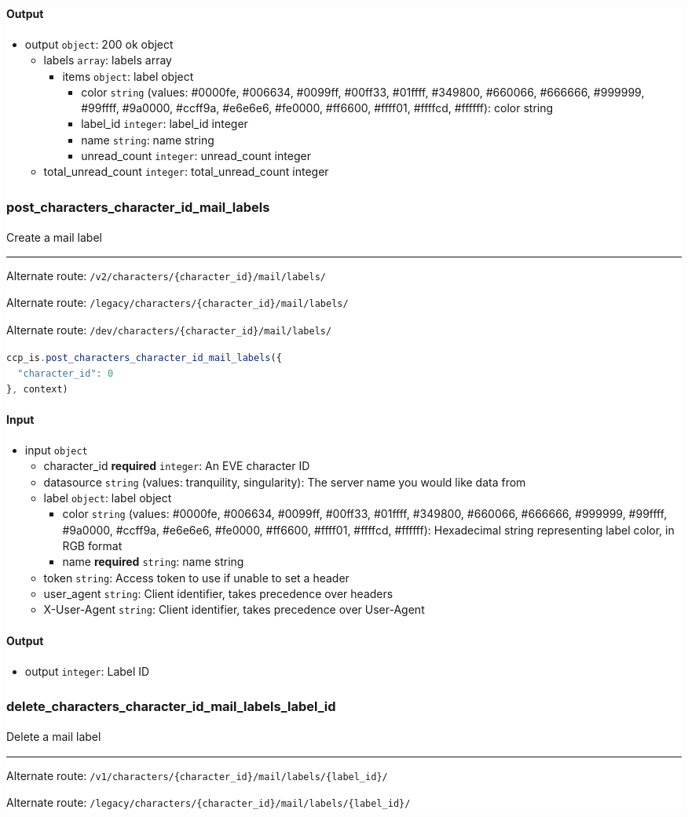 #### Output
* output `object`: 200 ok object
  * labels `array`: labels array
    * items `object`: label object
      * color `string` (values: #0000fe, #006634, #0099ff, #00ff33, #01ffff, #349800, #660066, #666666, #999999, #99ffff, #9a0000, #ccff9a, #e6e6e6, #fe0000, #ff6600, #ffff01, #ffffcd, #ffffff): color string
      * label_id `integer`: label_id integer
      * name `string`: name string
      * unread_count `integer`: unread_count integer
  * total_unread_count `integer`: total_unread_count integer

### post_characters_character_id_mail_labels
Create a mail label

---
Alternate route: `/v2/characters/{character_id}/mail/labels/`

Alternate route: `/legacy/characters/{character_id}/mail/labels/`

Alternate route: `/dev/characters/{character_id}/mail/labels/`



```js
ccp_is.post_characters_character_id_mail_labels({
  "character_id": 0
}, context)
```

#### Input
* input `object`
  * character_id **required** `integer`: An EVE character ID
  * datasource `string` (values: tranquility, singularity): The server name you would like data from
  * label `object`: label object
    * color `string` (values: #0000fe, #006634, #0099ff, #00ff33, #01ffff, #349800, #660066, #666666, #999999, #99ffff, #9a0000, #ccff9a, #e6e6e6, #fe0000, #ff6600, #ffff01, #ffffcd, #ffffff): Hexadecimal string representing label color, in RGB format
    * name **required** `string`: name string
  * token `string`: Access token to use if unable to set a header
  * user_agent `string`: Client identifier, takes precedence over headers
  * X-User-Agent `string`: Client identifier, takes precedence over User-Agent

#### Output
* output `integer`: Label ID

### delete_characters_character_id_mail_labels_label_id
Delete a mail label

---
Alternate route: `/v1/characters/{character_id}/mail/labels/{label_id}/`

Alternate route: `/legacy/characters/{character_id}/mail/labels/{label_id}/`
